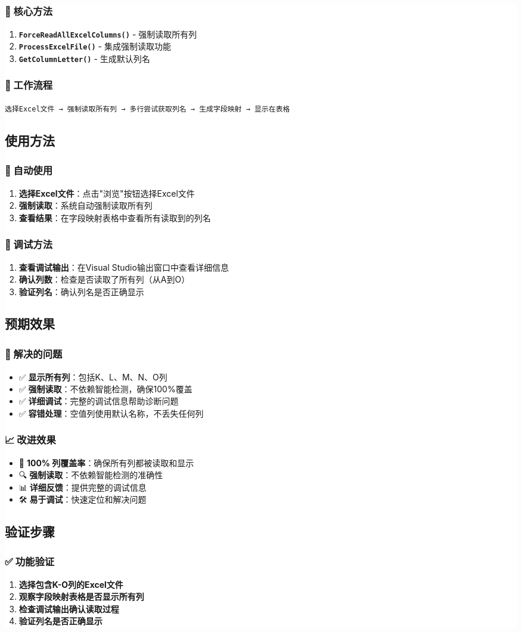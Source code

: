 ### 🔧 核心方法

1. **`ForceReadAllExcelColumns()`** - 强制读取所有列
2. **`ProcessExcelFile()`** - 集成强制读取功能
3. **`GetColumnLetter()`** - 生成默认列名

### 🎯 工作流程

```
选择Excel文件 → 强制读取所有列 → 多行尝试获取列名 → 生成字段映射 → 显示在表格
```

## 使用方法

### 🚀 自动使用

1. **选择Excel文件**：点击"浏览"按钮选择Excel文件
2. **强制读取**：系统自动强制读取所有列
3. **查看结果**：在字段映射表格中查看所有读取到的列名

### 🔧 调试方法

1. **查看调试输出**：在Visual Studio输出窗口中查看详细信息
2. **确认列数**：检查是否读取了所有列（从A到O）
3. **验证列名**：确认列名是否正确显示

## 预期效果

### 🎉 解决的问题

- ✅ **显示所有列**：包括K、L、M、N、O列
- ✅ **强制读取**：不依赖智能检测，确保100%覆盖
- ✅ **详细调试**：完整的调试信息帮助诊断问题
- ✅ **容错处理**：空值列使用默认名称，不丢失任何列

### 📈 改进效果

- 🎯 **100% 列覆盖率**：确保所有列都被读取和显示
- 🔍 **强制读取**：不依赖智能检测的准确性
- 📊 **详细反馈**：提供完整的调试信息
- 🛠️ **易于调试**：快速定位和解决问题

## 验证步骤

### ✅ 功能验证

1. **选择包含K-O列的Excel文件**
2. **观察字段映射表格是否显示所有列**
3. **检查调试输出确认读取过程**
4. **验证列名是否正确显示**
